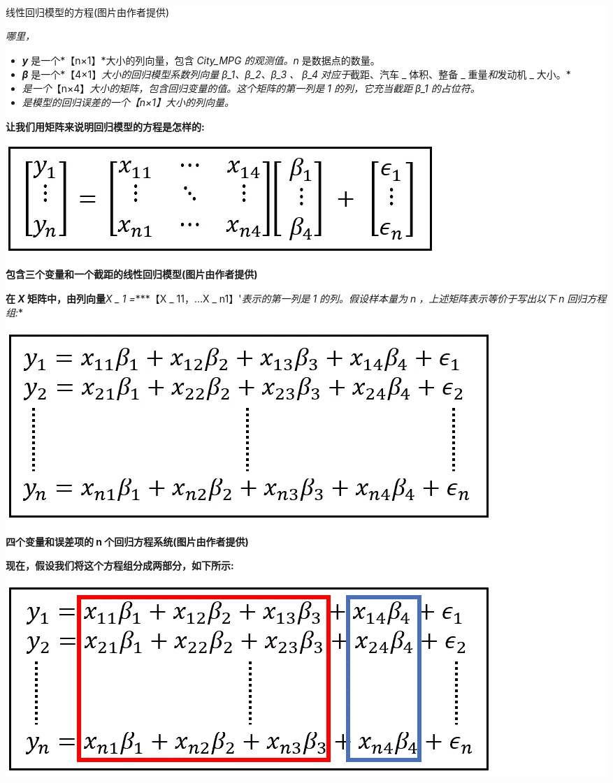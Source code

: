 线性回归模型的方程(图片由作者提供)

*哪里，*

*   ***y*** 是一个*【n×1】*大小的列向量，包含 *City_MPG 的观测值。n* 是数据点的数量。
*   ***β*** 是一个*【4×1】*大小的回归模型系数列向量 *β_1、β_2、β_3* 、 *β_4* 对应于*截距、汽车 _ 体积、整备 _ 重量*和*发动机 _ 大小。*
*   *是一个*【n×4】*大小的矩阵，包含回归变量的值。这个矩阵的第一列是 1 的列，它充当截距 *β_1 的占位符。**
*   **是模型的回归误差的一个*【n×1】*大小的列向量。**

**让我们用矩阵来说明回归模型的方程是怎样的:**

**![](img/a7887ad333868e13bd7bc83c33e12378.png)**

**包含三个变量和一个截距的线性回归模型(图片由作者提供)**

**在 ***X*** 矩阵中，由列向量***X _ 1 =****【X _ 11，…X _ n1】'*表示的第一列是 1 的列。假设样本量为 *n* ，上述矩阵表示等价于写出以下 *n* 回归方程组:**

**![](img/7f83538bb562a144533be37913e93059.png)**

**四个变量和误差项的 n 个回归方程系统(图片由作者提供)**

**现在，假设我们将这个方程组分成两部分，如下所示:**

**![](img/6c3893e83b1fe8d7fe8982b4985c27e4.png)**
